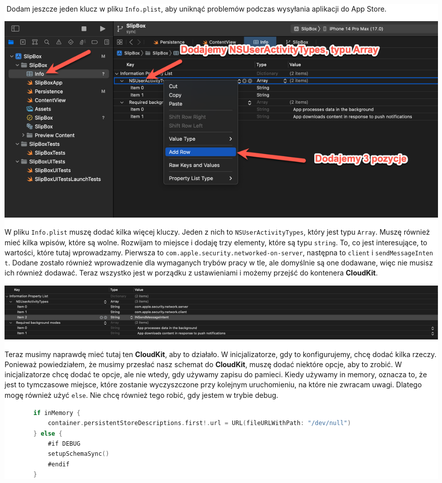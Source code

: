 ​	Dodam jeszcze jeden klucz w pliku `Info.plist`, aby uniknąć problemów podczas wysyłania aplikacji do App Store. 

![image-20230624113352949](image-20230624113352949.png)



W pliku `Info.plist` muszę dodać kilka więcej kluczy. Jeden z nich to `NSUserActivityTypes`, który jest typu `Array`.  Muszę również mieć kilka wpisów, które są wolne. Rozwijam to miejsce i dodaję trzy elementy, które są typu `string`. To, co jest interesujące, to wartości, które tutaj wprowadzamy. Pierwsza to `com.apple.security.networked-on-server`, następna to `client` i `sendMessageIntent`. Dodane zostało również wprowadzenie dla wymaganych trybów pracy w tle, ale domyślnie są one dodawane, więc nie musisz ich również dodawać. Teraz wszystko jest w porządku z ustawieniami i możemy przejść do kontenera **CloudKit**.

![image-20230624113413136](image-20230624113413136.png)



Teraz musimy naprawdę mieć tutaj ten **CloudKit**, aby to działało. W inicjalizatorze, gdy to konfigurujemy, chcę dodać kilka rzeczy. Ponieważ powiedziałem, że musimy przesłać nasz schemat do **CloudKit**, muszę dodać niektóre opcje, aby to zrobić. W inicjalizatorze chcę dodać te opcje, ale nie wtedy, gdy używamy zapisu do pamieci. Kiedy używamy in memory, oznacza to, że jest to tymczasowe miejsce, które zostanie wyczyszczone przy kolejnym uruchomieniu, na które nie zwracam uwagi. Dlatego mogę również użyć `else`. Nie chcę również tego robić, gdy jestem w trybie debug. 

```swift
        if inMemory {
            container.persistentStoreDescriptions.first!.url = URL(fileURLWithPath: "/dev/null")
        } else {
            #if DEBUG
            setupSchemaSync()
            #endif
        }
```
